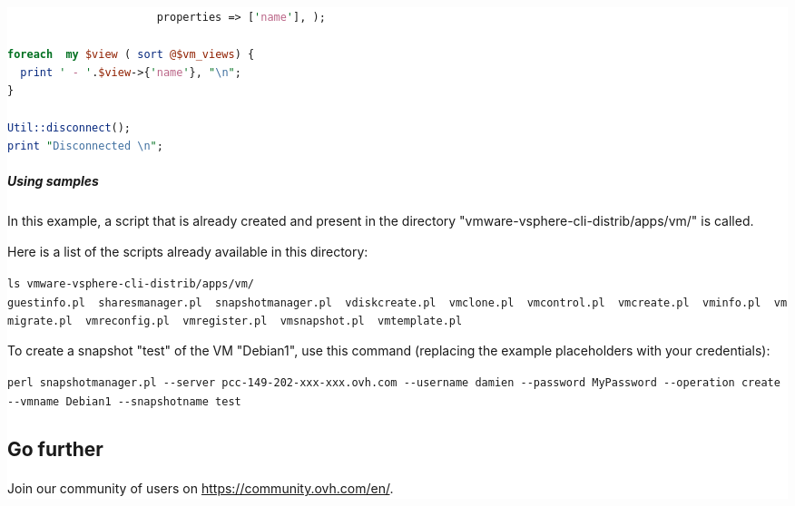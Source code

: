 ```perl
                       properties => ['name'], );
 
foreach  my $view ( sort @$vm_views) {     
  print ' - '.$view->{'name'}, "\n";
}
 
Util::disconnect();
print "Disconnected \n";
```

##### Using samples

In this example, a script that is already created and present in the directory "vmware-vsphere-cli-distrib/apps/vm/" is called.

Here is a list of the scripts already available in this directory:

```
ls vmware-vsphere-cli-distrib/apps/vm/
guestinfo.pl  sharesmanager.pl  snapshotmanager.pl  vdiskcreate.pl  vmclone.pl  vmcontrol.pl  vmcreate.pl  vminfo.pl  vmmigrate.pl  vmreconfig.pl  vmregister.pl  vmsnapshot.pl  vmtemplate.pl
```

To create a snapshot "test" of the VM "Debian1", use this command (replacing the example placeholders with your credentials):

```
perl snapshotmanager.pl --server pcc-149-202-xxx-xxx.ovh.com --username damien --password MyPassword --operation create --vmname Debian1 --snapshotname test
```


## Go further

Join our community of users on <https://community.ovh.com/en/>.

